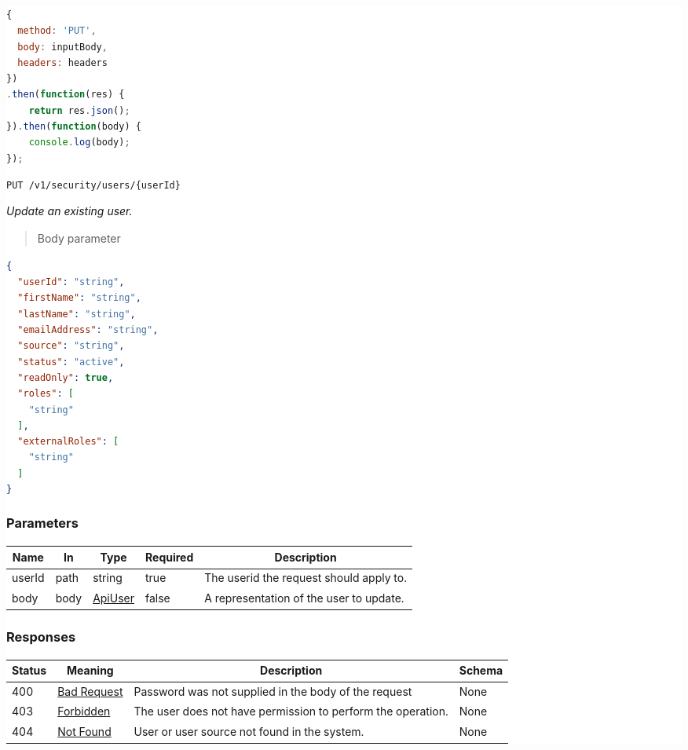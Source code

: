 ```javascript
{
  method: 'PUT',
  body: inputBody,
  headers: headers
})
.then(function(res) {
    return res.json();
}).then(function(body) {
    console.log(body);
});

```

`PUT /v1/security/users/{userId}`

*Update an existing user.*

> Body parameter

```json
{
  "userId": "string",
  "firstName": "string",
  "lastName": "string",
  "emailAddress": "string",
  "source": "string",
  "status": "active",
  "readOnly": true,
  "roles": [
    "string"
  ],
  "externalRoles": [
    "string"
  ]
}
```

<h3 id="updateuser-parameters">Parameters</h3>

|Name|In|Type|Required|Description|
|---|---|---|---|---|
|userId|path|string|true|The userid the request should apply to.|
|body|body|[ApiUser](#schemaapiuser)|false|A representation of the user to update.|

<h3 id="updateuser-responses">Responses</h3>

|Status|Meaning|Description|Schema|
|---|---|---|---|
|400|[Bad Request](https://tools.ietf.org/html/rfc7231#section-6.5.1)|Password was not supplied in the body of the request|None|
|403|[Forbidden](https://tools.ietf.org/html/rfc7231#section-6.5.3)|The user does not have permission to perform the operation.|None|
|404|[Not Found](https://tools.ietf.org/html/rfc7231#section-6.5.4)|User or user source not found in the system.|None|
